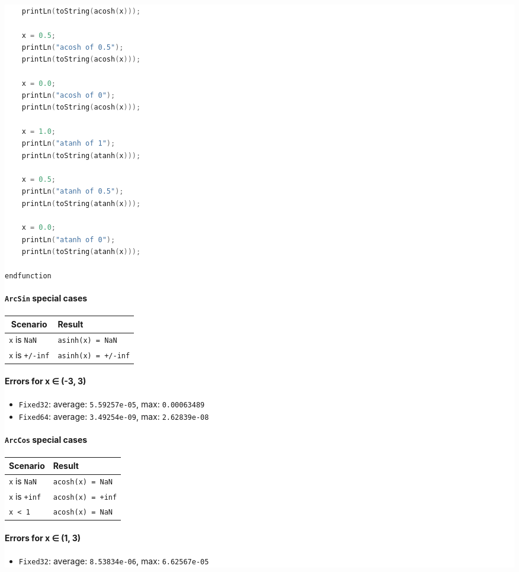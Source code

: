 ``` c++
    printLn(toString(acosh(x)));

    x = 0.5;
    printLn("acosh of 0.5");
    printLn(toString(acosh(x)));

    x = 0.0;
    printLn("acosh of 0");
    printLn(toString(acosh(x)));

    x = 1.0;
    printLn("atanh of 1");
    printLn(toString(atanh(x)));

    x = 0.5;
    printLn("atanh of 0.5");
    printLn(toString(atanh(x)));

    x = 0.0;
    printLn("atanh of 0");
    printLn(toString(atanh(x)));

endfunction
```

#### `ArcSin` special cases

| Scenario       | Result           | 
| ------------- |:--------------|
| `x` is `NaN`     | `asinh(x) = NaN` |
| `x` is `+/-inf`     | `asinh(x) = +/-inf` |

#### Errors for x ∈ (-3, 3)

* `Fixed32`: average: `5.59257e-05`, max: `0.00063489`
* `Fixed64`: average: `3.49254e-09`, max: `2.62839e-08`


#### `ArcCos` special cases

| Scenario       | Result           | 
| ------------- |:--------------|
| `x` is `NaN`     | `acosh(x) = NaN` |
| `x` is `+inf`      | `acosh(x) = +inf` |
| `x < 1`      | `acosh(x) = NaN` |

#### Errors for x ∈ (1, 3)

* `Fixed32`: average: `8.53834e-06`, max: `6.62567e-05`
